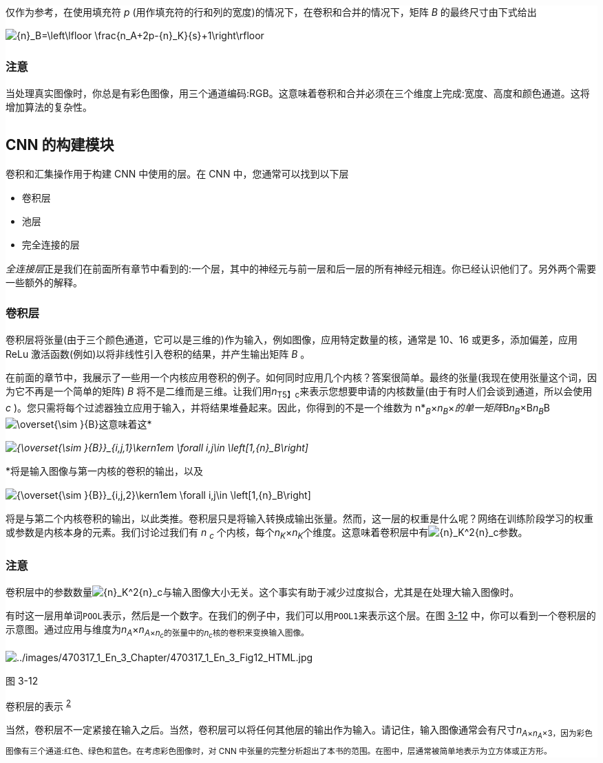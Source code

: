 仅作为参考，在使用填充符 *p* (用作填充符的行和列的宽度)的情况下，在卷积和合并的情况下，矩阵 *B* 的最终尺寸由下式给出

![$$ {n}_B=\left\lfloor \frac{n_A+2p-{n}_K}{s}+1\right\rfloor $$](../images/470317_1_En_3_Chapter/470317_1_En_3_Chapter_TeX_Equbb.png)

### 注意

当处理真实图像时，你总是有彩色图像，用三个通道编码:RGB。这意味着卷积和合并必须在三个维度上完成:宽度、高度和颜色通道。这将增加算法的复杂性。

## CNN 的构建模块

卷积和汇集操作用于构建 CNN 中使用的层。在 CNN 中，您通常可以找到以下层

*   卷积层

*   池层

*   完全连接的层

*全连接层*正是我们在前面所有章节中看到的:一个层，其中的神经元与前一层和后一层的所有神经元相连。你已经认识他们了。另外两个需要一些额外的解释。

### 卷积层

卷积层将张量(由于三个颜色通道，它可以是三维的)作为输入，例如图像，应用特定数量的核，通常是 10、16 或更多，添加偏差，应用 ReLu 激活函数(例如)以将非线性引入卷积的结果，并产生输出矩阵 *B* 。

在前面的章节中，我展示了一些用一个内核应用卷积的例子。如何同时应用几个内核？答案很简单。最终的张量(我现在使用张量这个词，因为它不再是一个简单的矩阵) *B* 将不是二维而是三维。让我们用*n*<sub>T5】c</sub>来表示您想要申请的内核数量(由于有时人们会谈到通道，所以会使用 *c* )。您只需将每个过滤器独立应用于输入，并将结果堆叠起来。因此，你得到的不是一个维数为 n*<sub>*B*</sub>×*n*<sub>*B*</sub>×*的单一矩阵*B*n*<sub>*B*</sub>×B*n*<sub>*B*</sub>B![$$ \overset{\sim }{B} $$](../images/470317_1_En_3_Chapter/470317_1_En_3_Chapter_TeX_IEq15.png)这意味着这*

*![$$ {\overset{\sim }{B}}_{i,j,1}\kern1em \forall i,j\in \left[1,{n}_B\right] $$](../images/470317_1_En_3_Chapter/470317_1_En_3_Chapter_TeX_Equbc.png)*

 *将是输入图像与第一内核的卷积的输出，以及

![$$ {\overset{\sim }{B}}_{i,j,2}\kern1em \forall i,j\in \left[1,{n}_B\right] $$](../images/470317_1_En_3_Chapter/470317_1_En_3_Chapter_TeX_Equbd.png)

将是与第二个内核卷积的输出，以此类推。卷积层只是将输入转换成输出张量。然而，这一层的权重是什么呢？网络在训练阶段学习的权重或参数是内核本身的元素。我们讨论过我们有 *n* <sub>*c*</sub> 个内核，每个*n*<sub>*K*</sub>×*n*<sub>*K*</sub>个维度。这意味着卷积层中有![$$ {n}_K^2{n}_c $$](../images/470317_1_En_3_Chapter/470317_1_En_3_Chapter_TeX_IEq16.png)参数。

### 注意

卷积层中的参数数量![$$ {n}_K^2{n}_c $$](../images/470317_1_En_3_Chapter/470317_1_En_3_Chapter_TeX_IEq17.png)与输入图像大小无关。这个事实有助于减少过度拟合，尤其是在处理大输入图像时。

有时这一层用单词`POOL`表示，然后是一个数字。在我们的例子中，我们可以用`POOL1`来表示这个层。在图 [3-12](#Fig12) 中，你可以看到一个卷积层的示意图。通过应用与维度为*n*<sub>*A*</sub>×*n*<sub>*A*×*n*<sub>*c*</sub>的张量中的*n*<sub>*c*</sub>核的卷积来变换输入图像。</sub>

![../images/470317_1_En_3_Chapter/470317_1_En_3_Fig12_HTML.jpg](../images/470317_1_En_3_Chapter/470317_1_En_3_Fig12_HTML.jpg)

图 3-12

卷积层的表示 <sup>[2](#Fn2)</sup>

当然，卷积层不一定紧接在输入之后。当然，卷积层可以将任何其他层的输出作为输入。请记住，输入图像通常会有尺寸*n*<sub>*A*×*n*<sub>*A*</sub>×3，因为彩色图像有三个通道:红色、绿色和蓝色。在考虑彩色图像时，对 CNN 中张量的完整分析超出了本书的范围。在图中，层通常被简单地表示为立方体或正方形。</sub>
